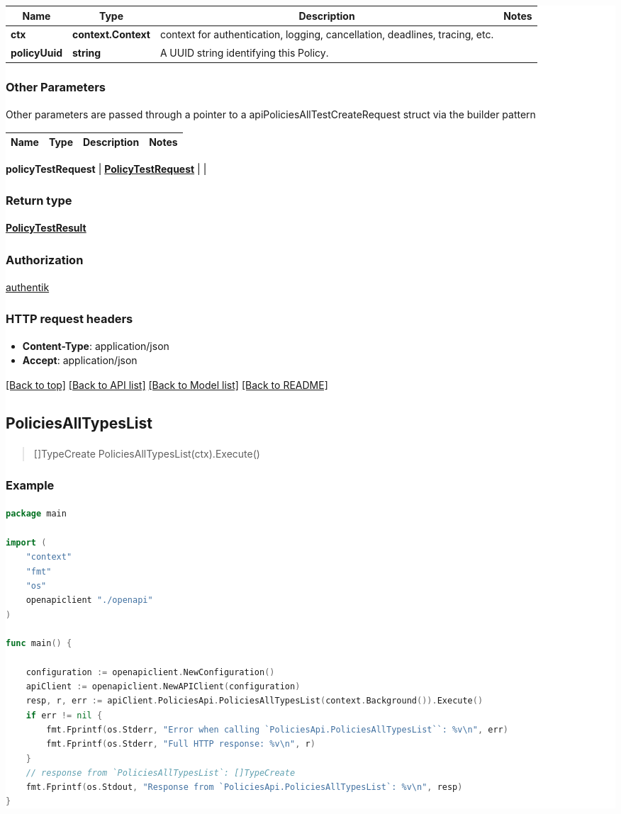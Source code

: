 
Name | Type | Description  | Notes
------------- | ------------- | ------------- | -------------
**ctx** | **context.Context** | context for authentication, logging, cancellation, deadlines, tracing, etc.
**policyUuid** | **string** | A UUID string identifying this Policy. | 

### Other Parameters

Other parameters are passed through a pointer to a apiPoliciesAllTestCreateRequest struct via the builder pattern


Name | Type | Description  | Notes
------------- | ------------- | ------------- | -------------

 **policyTestRequest** | [**PolicyTestRequest**](PolicyTestRequest.md) |  | 

### Return type

[**PolicyTestResult**](PolicyTestResult.md)

### Authorization

[authentik](../README.md#authentik)

### HTTP request headers

- **Content-Type**: application/json
- **Accept**: application/json

[[Back to top]](#) [[Back to API list]](../README.md#documentation-for-api-endpoints)
[[Back to Model list]](../README.md#documentation-for-models)
[[Back to README]](../README.md)


## PoliciesAllTypesList

> []TypeCreate PoliciesAllTypesList(ctx).Execute()





### Example

```go
package main

import (
    "context"
    "fmt"
    "os"
    openapiclient "./openapi"
)

func main() {

    configuration := openapiclient.NewConfiguration()
    apiClient := openapiclient.NewAPIClient(configuration)
    resp, r, err := apiClient.PoliciesApi.PoliciesAllTypesList(context.Background()).Execute()
    if err != nil {
        fmt.Fprintf(os.Stderr, "Error when calling `PoliciesApi.PoliciesAllTypesList``: %v\n", err)
        fmt.Fprintf(os.Stderr, "Full HTTP response: %v\n", r)
    }
    // response from `PoliciesAllTypesList`: []TypeCreate
    fmt.Fprintf(os.Stdout, "Response from `PoliciesApi.PoliciesAllTypesList`: %v\n", resp)
}
```
